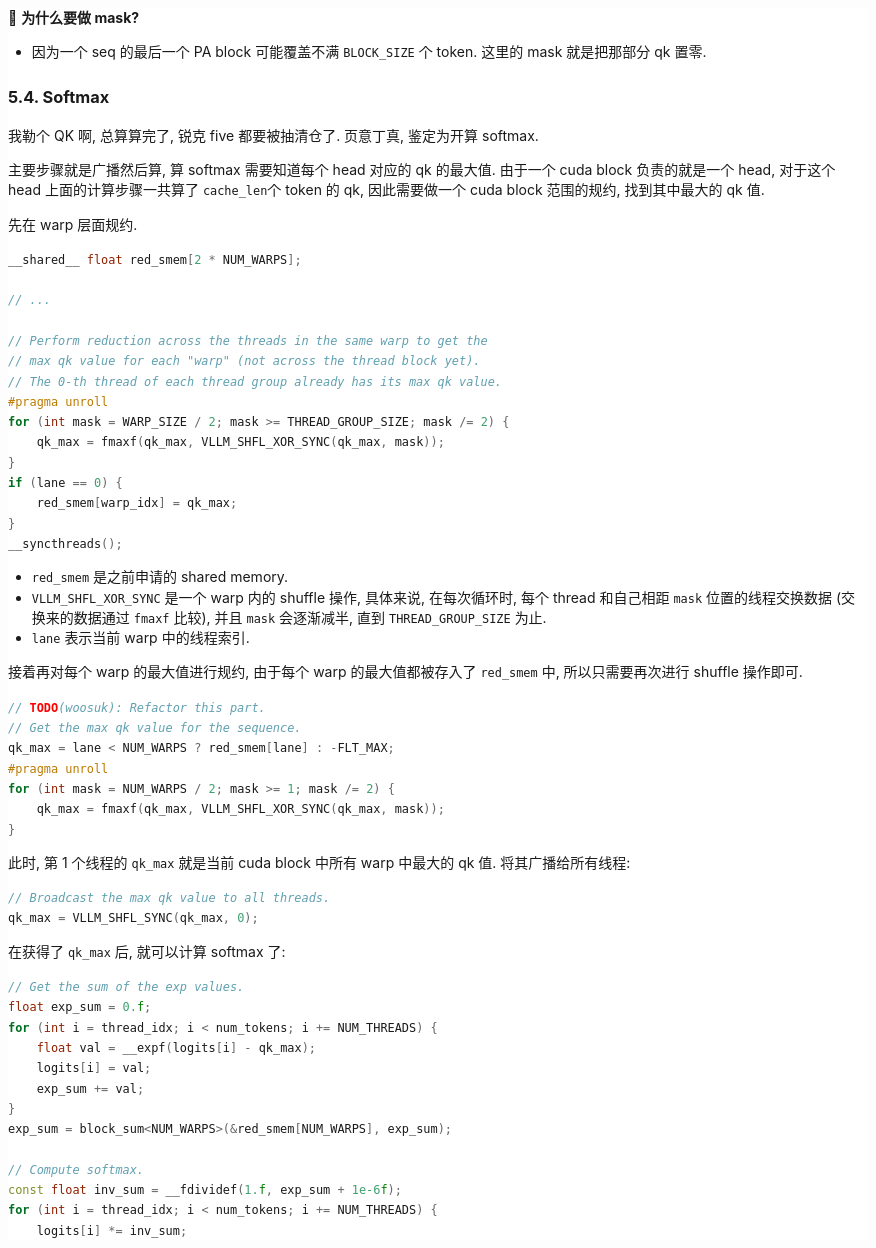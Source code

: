 🧐 **为什么要做 mask?**
- 因为一个 seq 的最后一个 PA block 可能覆盖不满 `BLOCK_SIZE` 个 token. 这里的 mask 就是把那部分 qk 置零.

### 5.4. Softmax

我勒个 QK 啊, 总算算完了, 锐克 five 都要被抽清仓了. 页意丁真, 鉴定为开算 softmax.

主要步骤就是广播然后算, 算 softmax 需要知道每个 head 对应的 qk 的最大值. 由于一个 cuda block 负责的就是一个 head, 对于这个 head 上面的计算步骤一共算了 `cache_len`个 token 的 qk, 因此需要做一个 cuda block 范围的规约, 找到其中最大的 qk 值.

先在 warp 层面规约.

```cpp
__shared__ float red_smem[2 * NUM_WARPS];

// ...

// Perform reduction across the threads in the same warp to get the
// max qk value for each "warp" (not across the thread block yet).
// The 0-th thread of each thread group already has its max qk value.
#pragma unroll
for (int mask = WARP_SIZE / 2; mask >= THREAD_GROUP_SIZE; mask /= 2) {
    qk_max = fmaxf(qk_max, VLLM_SHFL_XOR_SYNC(qk_max, mask));
}
if (lane == 0) {
    red_smem[warp_idx] = qk_max;
}
__syncthreads();
```

- `red_smem` 是之前申请的 shared memory. 
- `VLLM_SHFL_XOR_SYNC` 是一个 warp 内的 shuffle 操作, 具体来说, 在每次循环时, 每个 thread 和自己相距 `mask` 位置的线程交换数据 (交换来的数据通过 `fmaxf` 比较), 并且 `mask` 会逐渐减半, 直到 `THREAD_GROUP_SIZE` 为止.
- `lane` 表示当前 warp 中的线程索引.

接着再对每个 warp 的最大值进行规约, 由于每个 warp 的最大值都被存入了 `red_smem` 中, 所以只需要再次进行 shuffle 操作即可.

```cpp
// TODO(woosuk): Refactor this part.
// Get the max qk value for the sequence.
qk_max = lane < NUM_WARPS ? red_smem[lane] : -FLT_MAX;
#pragma unroll
for (int mask = NUM_WARPS / 2; mask >= 1; mask /= 2) {
    qk_max = fmaxf(qk_max, VLLM_SHFL_XOR_SYNC(qk_max, mask));
}
```

此时, 第 1 个线程的 `qk_max` 就是当前 cuda block 中所有 warp 中最大的 qk 值. 将其广播给所有线程:

```cpp
// Broadcast the max qk value to all threads.
qk_max = VLLM_SHFL_SYNC(qk_max, 0);
```

在获得了 `qk_max` 后, 就可以计算 softmax 了:

```cpp
// Get the sum of the exp values.
float exp_sum = 0.f;
for (int i = thread_idx; i < num_tokens; i += NUM_THREADS) {
    float val = __expf(logits[i] - qk_max);
    logits[i] = val;
    exp_sum += val;
}
exp_sum = block_sum<NUM_WARPS>(&red_smem[NUM_WARPS], exp_sum);

// Compute softmax.
const float inv_sum = __fdividef(1.f, exp_sum + 1e-6f);
for (int i = thread_idx; i < num_tokens; i += NUM_THREADS) {
    logits[i] *= inv_sum;
```